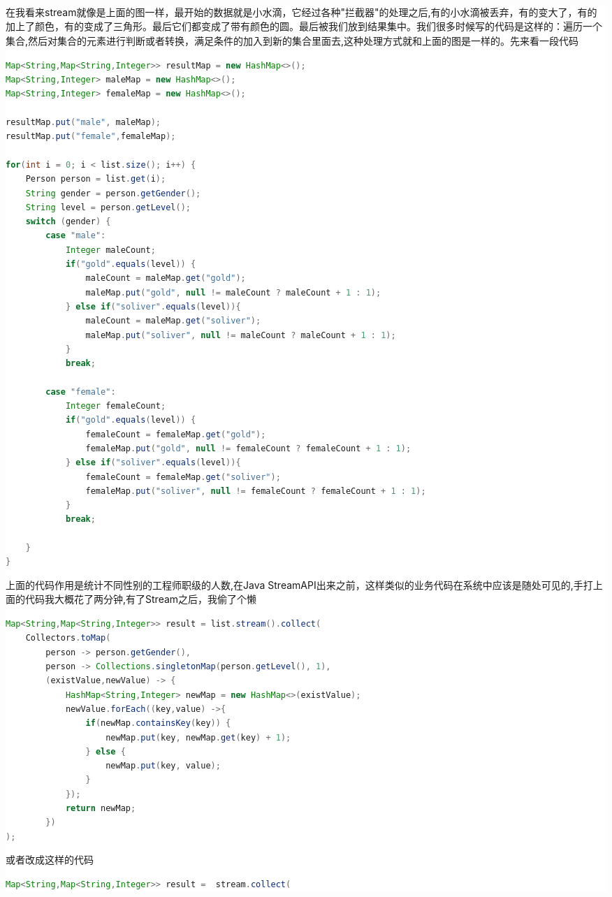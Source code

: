 在我看来stream就像是上面的图一样，最开始的数据就是小水滴，它经过各种"拦截器"的处理之后,有的小水滴被丢弃，有的变大了，有的加上了颜色，有的变成了三角形。最后它们都变成了带有颜色的圆。最后被我们放到结果集中。我们很多时候写的代码是这样的：遍历一个集合,然后对集合的元素进行判断或者转换，满足条件的加入到新的集合里面去,这种处理方式就和上面的图是一样的。先来看一段代码

```java
Map<String,Map<String,Integer>> resultMap = new HashMap<>();
Map<String,Integer> maleMap = new HashMap<>();
Map<String,Integer> femaleMap = new HashMap<>();

resultMap.put("male", maleMap);
resultMap.put("female",femaleMap);

for(int i = 0; i < list.size(); i++) {
    Person person = list.get(i);
    String gender = person.getGender();
    String level = person.getLevel();
    switch (gender) {
        case "male":
            Integer maleCount;
            if("gold".equals(level)) {
                maleCount = maleMap.get("gold");
                maleMap.put("gold", null != maleCount ? maleCount + 1 : 1);
            } else if("soliver".equals(level)){
                maleCount = maleMap.get("soliver");
                maleMap.put("soliver", null != maleCount ? maleCount + 1 : 1);
            }
            break;

        case "female":
            Integer femaleCount;
            if("gold".equals(level)) {
                femaleCount = femaleMap.get("gold");
                femaleMap.put("gold", null != femaleCount ? femaleCount + 1 : 1);
            } else if("soliver".equals(level)){
                femaleCount = femaleMap.get("soliver");
                femaleMap.put("soliver", null != femaleCount ? femaleCount + 1 : 1);
            }
            break;

    }
}

```
上面的代码作用是统计不同性别的工程师职级的人数,在Java StreamAPI出来之前，这样类似的业务代码在系统中应该是随处可见的,手打上面的代码我大概花了两分钟,有了Stream之后，我偷了个懒
```java
Map<String,Map<String,Integer>> result = list.stream().collect(
    Collectors.toMap(
	    person -> person.getGender(),
	    person -> Collections.singletonMap(person.getLevel(), 1),
	    (existValue,newValue) -> {
	        HashMap<String,Integer> newMap = new HashMap<>(existValue);
	        newValue.forEach((key,value) ->{
	            if(newMap.containsKey(key)) {
	                newMap.put(key, newMap.get(key) + 1);
	            } else {
	                newMap.put(key, value);
	            }
	        });
	        return newMap;
	    })
);

```
或者改成这样的代码
```java
Map<String,Map<String,Integer>> result =  stream.collect(
```